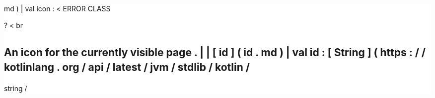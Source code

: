 md
)
|
val
icon
:
<
ERROR
CLASS
>
?
<
br
>
An
icon
for
the
currently
visible
page
.
|
|
[
id
]
(
id
.
md
)
|
val
id
:
[
String
]
(
https
:
/
/
kotlinlang
.
org
/
api
/
latest
/
jvm
/
stdlib
/
kotlin
/
-
string
/